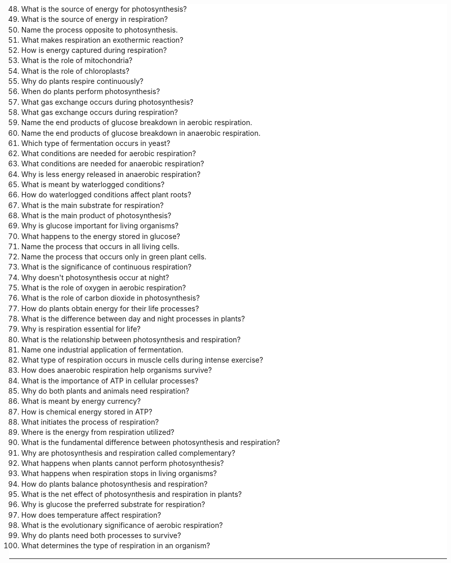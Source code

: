 48. What is the source of energy for photosynthesis?
49. What is the source of energy in respiration?
50. Name the process opposite to photosynthesis.
51. What makes respiration an exothermic reaction?
52. How is energy captured during respiration?
53. What is the role of mitochondria?
54. What is the role of chloroplasts?
55. Why do plants respire continuously?
56. When do plants perform photosynthesis?
57. What gas exchange occurs during photosynthesis?
58. What gas exchange occurs during respiration?
59. Name the end products of glucose breakdown in aerobic respiration.
60. Name the end products of glucose breakdown in anaerobic respiration.
61. Which type of fermentation occurs in yeast?
62. What conditions are needed for aerobic respiration?
63. What conditions are needed for anaerobic respiration?
64. Why is less energy released in anaerobic respiration?
65. What is meant by waterlogged conditions?
66. How do waterlogged conditions affect plant roots?
67. What is the main substrate for respiration?
68. What is the main product of photosynthesis?
69. Why is glucose important for living organisms?
70. What happens to the energy stored in glucose?
71. Name the process that occurs in all living cells.
72. Name the process that occurs only in green plant cells.
73. What is the significance of continuous respiration?
74. Why doesn't photosynthesis occur at night?
75. What is the role of oxygen in aerobic respiration?
76. What is the role of carbon dioxide in photosynthesis?
77. How do plants obtain energy for their life processes?
78. What is the difference between day and night processes in plants?
79. Why is respiration essential for life?
80. What is the relationship between photosynthesis and respiration?
81. Name one industrial application of fermentation.
82. What type of respiration occurs in muscle cells during intense exercise?
83. How does anaerobic respiration help organisms survive?
84. What is the importance of ATP in cellular processes?
85. Why do both plants and animals need respiration?
86. What is meant by energy currency?
87. How is chemical energy stored in ATP?
88. What initiates the process of respiration?
89. Where is the energy from respiration utilized?
90. What is the fundamental difference between photosynthesis and respiration?
91. Why are photosynthesis and respiration called complementary?
92. What happens when plants cannot perform photosynthesis?
93. What happens when respiration stops in living organisms?
94. How do plants balance photosynthesis and respiration?
95. What is the net effect of photosynthesis and respiration in plants?
96. Why is glucose the preferred substrate for respiration?
97. How does temperature affect respiration?
98. What is the evolutionary significance of aerobic respiration?
99. Why do plants need both processes to survive?
100. What determines the type of respiration in an organism?

---